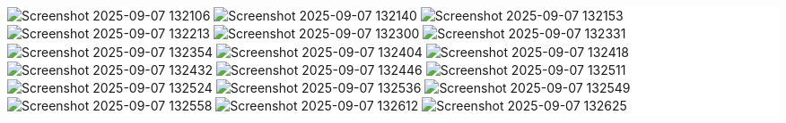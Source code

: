 
<img width="1363" height="663" alt="Screenshot 2025-09-07 132106" src="https://github.com/user-attachments/assets/490a88c3-5f68-484d-a806-832866be8bf5" />
<img width="1349" height="656" alt="Screenshot 2025-09-07 132140" src="https://github.com/user-attachments/assets/8c578a8b-bb1a-4f82-8dec-33a5f53ec204" />
<img width="1347" height="660" alt="Screenshot 2025-09-07 132153" src="https://github.com/user-attachments/assets/812364af-35ce-4dff-a82a-35d9fba29504" />
<img width="1349" height="658" alt="Screenshot 2025-09-07 132213" src="https://github.com/user-attachments/assets/d4708e7b-c07a-4b35-9286-828c7249f658" />
<img width="1352" height="761" alt="Screenshot 2025-09-07 132300" src="https://github.com/user-attachments/assets/5045a2c7-5c62-4b0b-b611-ff82eb3a3f60" />
<img width="1351" height="766" alt="Screenshot 2025-09-07 132331" src="https://github.com/user-attachments/assets/807ddaf4-f4bb-49ac-9fd1-ea431d07f066" />
<img width="1350" height="765" alt="Screenshot 2025-09-07 132354" src="https://github.com/user-attachments/assets/77fd6de5-85ff-4751-9974-ac25c0014fee" />
<img width="1350" height="767" alt="Screenshot 2025-09-07 132404" src="https://github.com/user-attachments/assets/9a7bbcfd-008c-47fc-b51d-7c8882cdda2b" />
<img width="1352" height="765" alt="Screenshot 2025-09-07 132418" src="https://github.com/user-attachments/assets/0053757b-74e5-482d-8c7c-a6bc6105a9f6" />
<img width="1349" height="765" alt="Screenshot 2025-09-07 132432" src="https://github.com/user-attachments/assets/f06a15cb-e39c-4ea4-80bc-4abd0a2b393d" />
<img width="1347" height="763" alt="Screenshot 2025-09-07 132446" src="https://github.com/user-attachments/assets/74736a75-6306-4502-a112-9296297f6c9a" />
<img width="1352" height="662" alt="Screenshot 2025-09-07 132511" src="https://github.com/user-attachments/assets/fea1f4b2-0541-4543-9f49-a0a674bff8c9" />
<img width="1350" height="666" alt="Screenshot 2025-09-07 132524" src="https://github.com/user-attachments/assets/8b59f478-b5b0-4e47-93ff-fd517d1e9ab5" />
<img width="1350" height="664" alt="Screenshot 2025-09-07 132536" src="https://github.com/user-attachments/assets/37b5c555-4d14-48a6-8863-ba196e20c286" />
<img width="1351" height="661" alt="Screenshot 2025-09-07 132549" src="https://github.com/user-attachments/assets/628f2a8b-4302-4516-bc82-7b7844524837" />
<img width="1349" height="663" alt="Screenshot 2025-09-07 132558" src="https://github.com/user-attachments/assets/b9b4d9e0-43f3-432f-8b16-274849cccc70" />
<img width="1350" height="658" alt="Screenshot 2025-09-07 132612" src="https://github.com/user-attachments/assets/40bd157d-7145-4e72-8557-912b04e86fc2" />
<img width="1348" height="662" alt="Screenshot 2025-09-07 132625" src="https://github.com/user-attachments/assets/8a48c4f5-f0c4-4cc4-b596-0b7c0fd3b1cb" />


